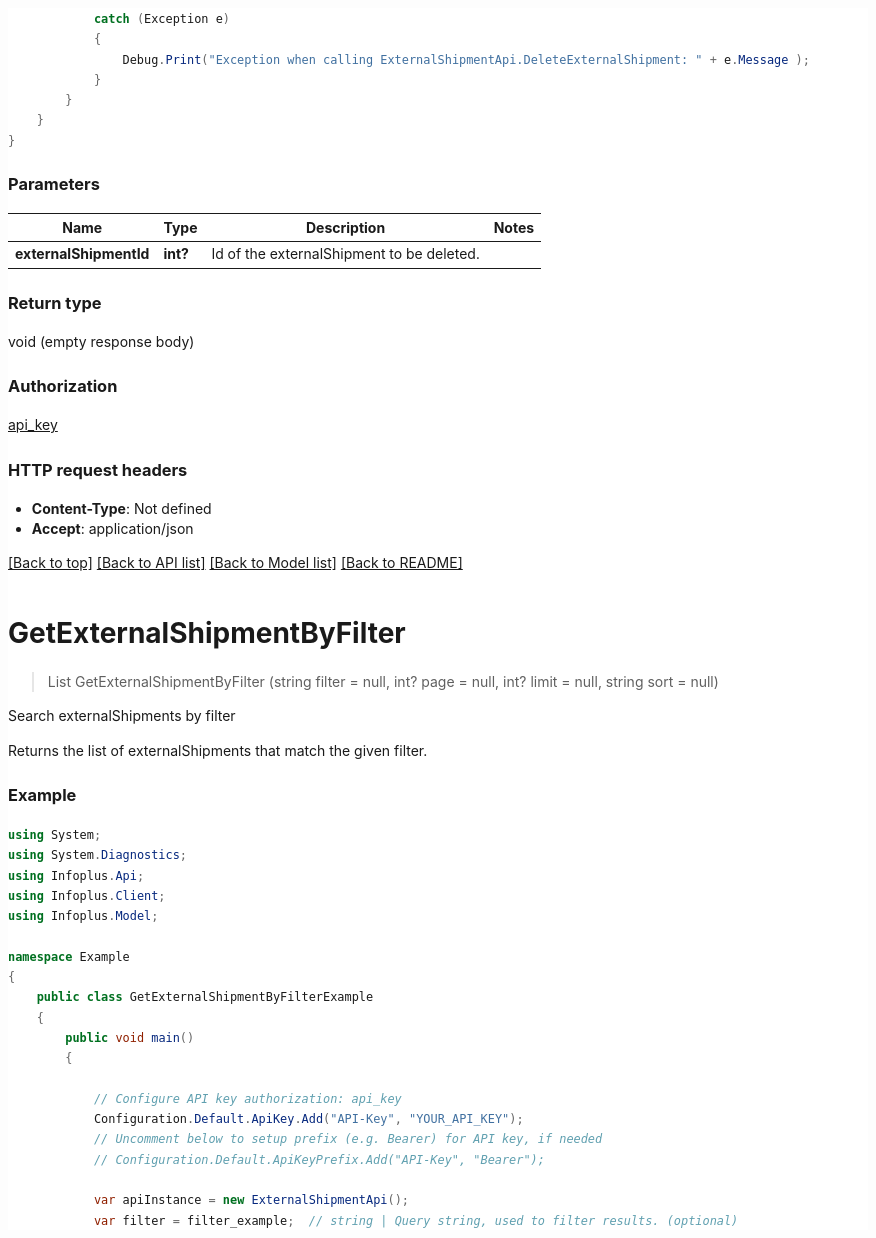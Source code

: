 ```csharp
            catch (Exception e)
            {
                Debug.Print("Exception when calling ExternalShipmentApi.DeleteExternalShipment: " + e.Message );
            }
        }
    }
}
```

### Parameters

Name | Type | Description  | Notes
------------- | ------------- | ------------- | -------------
 **externalShipmentId** | **int?**| Id of the externalShipment to be deleted. | 

### Return type

void (empty response body)

### Authorization

[api_key](../README.md#api_key)

### HTTP request headers

 - **Content-Type**: Not defined
 - **Accept**: application/json

[[Back to top]](#) [[Back to API list]](../README.md#documentation-for-api-endpoints) [[Back to Model list]](../README.md#documentation-for-models) [[Back to README]](../README.md)

<a name="getexternalshipmentbyfilter"></a>
# **GetExternalShipmentByFilter**
> List<ExternalShipment> GetExternalShipmentByFilter (string filter = null, int? page = null, int? limit = null, string sort = null)

Search externalShipments by filter

Returns the list of externalShipments that match the given filter.

### Example
```csharp
using System;
using System.Diagnostics;
using Infoplus.Api;
using Infoplus.Client;
using Infoplus.Model;

namespace Example
{
    public class GetExternalShipmentByFilterExample
    {
        public void main()
        {
            
            // Configure API key authorization: api_key
            Configuration.Default.ApiKey.Add("API-Key", "YOUR_API_KEY");
            // Uncomment below to setup prefix (e.g. Bearer) for API key, if needed
            // Configuration.Default.ApiKeyPrefix.Add("API-Key", "Bearer");

            var apiInstance = new ExternalShipmentApi();
            var filter = filter_example;  // string | Query string, used to filter results. (optional) 
```